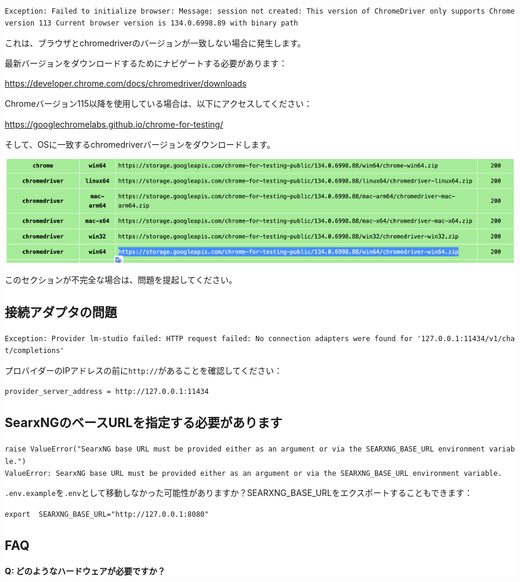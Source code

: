 `Exception: Failed to initialize browser: Message: session not created: This version of ChromeDriver only supports Chrome version 113
Current browser version is 134.0.6998.89 with binary path`

これは、ブラウザとchromedriverのバージョンが一致しない場合に発生します。

最新バージョンをダウンロードするためにナビゲートする必要があります：

https://developer.chrome.com/docs/chromedriver/downloads

Chromeバージョン115以降を使用している場合は、以下にアクセスしてください：

https://googlechromelabs.github.io/chrome-for-testing/

そして、OSに一致するchromedriverバージョンをダウンロードします。

![代替テキスト](./media/chromedriver_readme.png)

このセクションが不完全な場合は、問題を提起してください。

##  接続アダプタの問題

```
Exception: Provider lm-studio failed: HTTP request failed: No connection adapters were found for '127.0.0.1:11434/v1/chat/completions'
```

プロバイダーのIPアドレスの前に`http://`があることを確認してください：

`provider_server_address = http://127.0.0.1:11434`

## SearxNGのベースURLを指定する必要があります

```
raise ValueError("SearxNG base URL must be provided either as an argument or via the SEARXNG_BASE_URL environment variable.")
ValueError: SearxNG base URL must be provided either as an argument or via the SEARXNG_BASE_URL environment variable.
```

`.env.example`を`.env`として移動しなかった可能性がありますか？SEARXNG_BASE_URLをエクスポートすることもできます：

`export  SEARXNG_BASE_URL="http://127.0.0.1:8080"`

## FAQ

**Q: どのようなハードウェアが必要ですか？**
